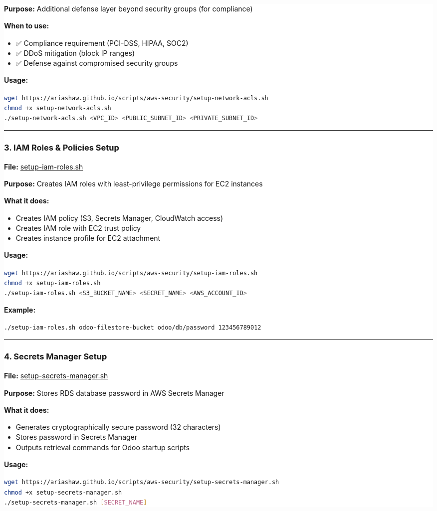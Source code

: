 **Purpose:** Additional defense layer beyond security groups (for compliance)

**When to use:**
- ✅ Compliance requirement (PCI-DSS, HIPAA, SOC2)
- ✅ DDoS mitigation (block IP ranges)
- ✅ Defense against compromised security groups

**Usage:**
```bash
wget https://ariashaw.github.io/scripts/aws-security/setup-network-acls.sh
chmod +x setup-network-acls.sh
./setup-network-acls.sh <VPC_ID> <PUBLIC_SUBNET_ID> <PRIVATE_SUBNET_ID>
```

---

### 3. IAM Roles & Policies Setup

**File:** [setup-iam-roles.sh](setup-iam-roles.sh)

**Purpose:** Creates IAM roles with least-privilege permissions for EC2 instances

**What it does:**
- Creates IAM policy (S3, Secrets Manager, CloudWatch access)
- Creates IAM role with EC2 trust policy
- Creates instance profile for EC2 attachment

**Usage:**
```bash
wget https://ariashaw.github.io/scripts/aws-security/setup-iam-roles.sh
chmod +x setup-iam-roles.sh
./setup-iam-roles.sh <S3_BUCKET_NAME> <SECRET_NAME> <AWS_ACCOUNT_ID>
```

**Example:**
```bash
./setup-iam-roles.sh odoo-filestore-bucket odoo/db/password 123456789012
```

---

### 4. Secrets Manager Setup

**File:** [setup-secrets-manager.sh](setup-secrets-manager.sh)

**Purpose:** Stores RDS database password in AWS Secrets Manager

**What it does:**
- Generates cryptographically secure password (32 characters)
- Stores password in Secrets Manager
- Outputs retrieval commands for Odoo startup scripts

**Usage:**
```bash
wget https://ariashaw.github.io/scripts/aws-security/setup-secrets-manager.sh
chmod +x setup-secrets-manager.sh
./setup-secrets-manager.sh [SECRET_NAME]
```
